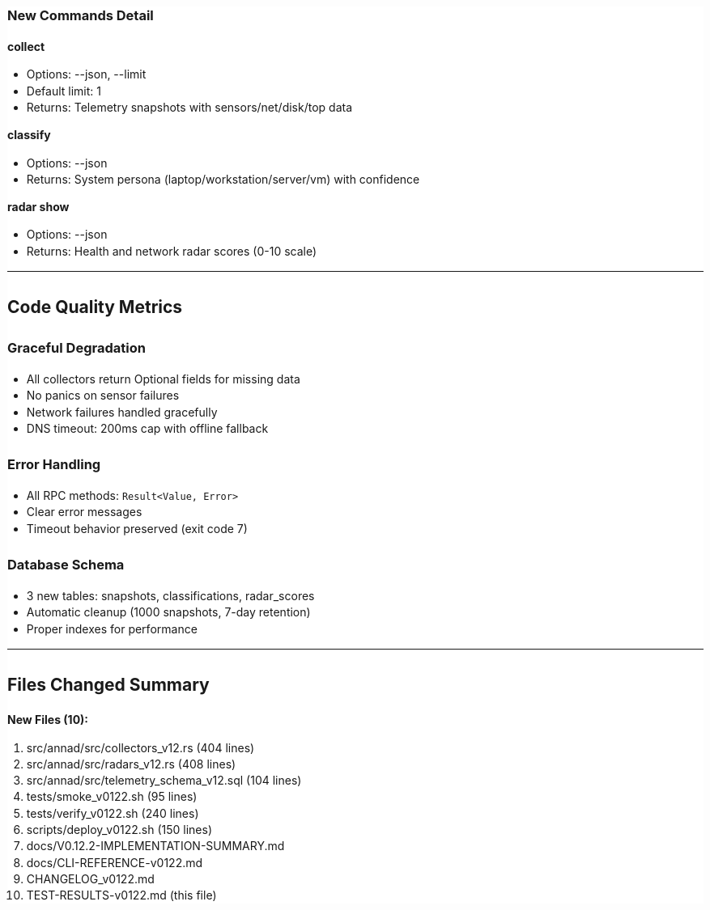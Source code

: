 ### New Commands Detail

**collect**
- Options: --json, --limit <N>
- Default limit: 1
- Returns: Telemetry snapshots with sensors/net/disk/top data

**classify**
- Options: --json
- Returns: System persona (laptop/workstation/server/vm) with confidence

**radar show**
- Options: --json
- Returns: Health and network radar scores (0-10 scale)

---

## Code Quality Metrics

### Graceful Degradation
- All collectors return Optional fields for missing data
- No panics on sensor failures
- Network failures handled gracefully
- DNS timeout: 200ms cap with offline fallback

### Error Handling
- All RPC methods: `Result<Value, Error>`
- Clear error messages
- Timeout behavior preserved (exit code 7)

### Database Schema
- 3 new tables: snapshots, classifications, radar_scores
- Automatic cleanup (1000 snapshots, 7-day retention)
- Proper indexes for performance

---

## Files Changed Summary

**New Files (10):**
1. src/annad/src/collectors_v12.rs (404 lines)
2. src/annad/src/radars_v12.rs (408 lines)
3. src/annad/src/telemetry_schema_v12.sql (104 lines)
4. tests/smoke_v0122.sh (95 lines)
5. tests/verify_v0122.sh (240 lines)
6. scripts/deploy_v0122.sh (150 lines)
7. docs/V0.12.2-IMPLEMENTATION-SUMMARY.md
8. docs/CLI-REFERENCE-v0122.md
9. CHANGELOG_v0122.md
10. TEST-RESULTS-v0122.md (this file)
